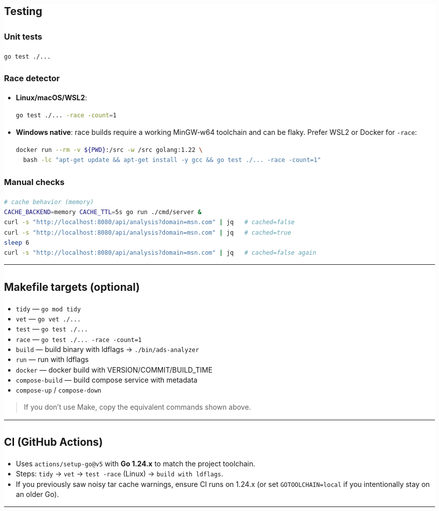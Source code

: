 
## Testing

### Unit tests
```bash
go test ./...
```

### Race detector
- **Linux/macOS/WSL2**:
  ```bash
  go test ./... -race -count=1
  ```
- **Windows native**: race builds require a working MinGW‑w64 toolchain and can be flaky. Prefer WSL2 or Docker for `-race`:
  ```bash
  docker run --rm -v ${PWD}:/src -w /src golang:1.22 \
    bash -lc "apt-get update && apt-get install -y gcc && go test ./... -race -count=1"
  ```

### Manual checks
```bash
# cache behavior (memory)
CACHE_BACKEND=memory CACHE_TTL=5s go run ./cmd/server &
curl -s "http://localhost:8080/api/analysis?domain=msn.com" | jq   # cached=false
curl -s "http://localhost:8080/api/analysis?domain=msn.com" | jq   # cached=true
sleep 6
curl -s "http://localhost:8080/api/analysis?domain=msn.com" | jq   # cached=false again
```

---

## Makefile targets (optional)
- `tidy` — `go mod tidy`
- `vet` — `go vet ./...`
- `test` — `go test ./...`
- `race` — `go test ./... -race -count=1`
- `build` — build binary with ldflags → `./bin/ads-analyzer`
- `run` — run with ldflags
- `docker` — docker build with VERSION/COMMIT/BUILD_TIME
- `compose-build` — build compose service with metadata
- `compose-up` / `compose-down`

> If you don’t use Make, copy the equivalent commands shown above.

---

## CI (GitHub Actions)
- Uses `actions/setup-go@v5` with **Go 1.24.x** to match the project toolchain.
- Steps: `tidy` → `vet` → `test -race` (Linux) → `build with ldflags`.
- If you previously saw noisy tar cache warnings, ensure CI runs on 1.24.x (or set `GOTOOLCHAIN=local` if you intentionally stay on an older Go).

---